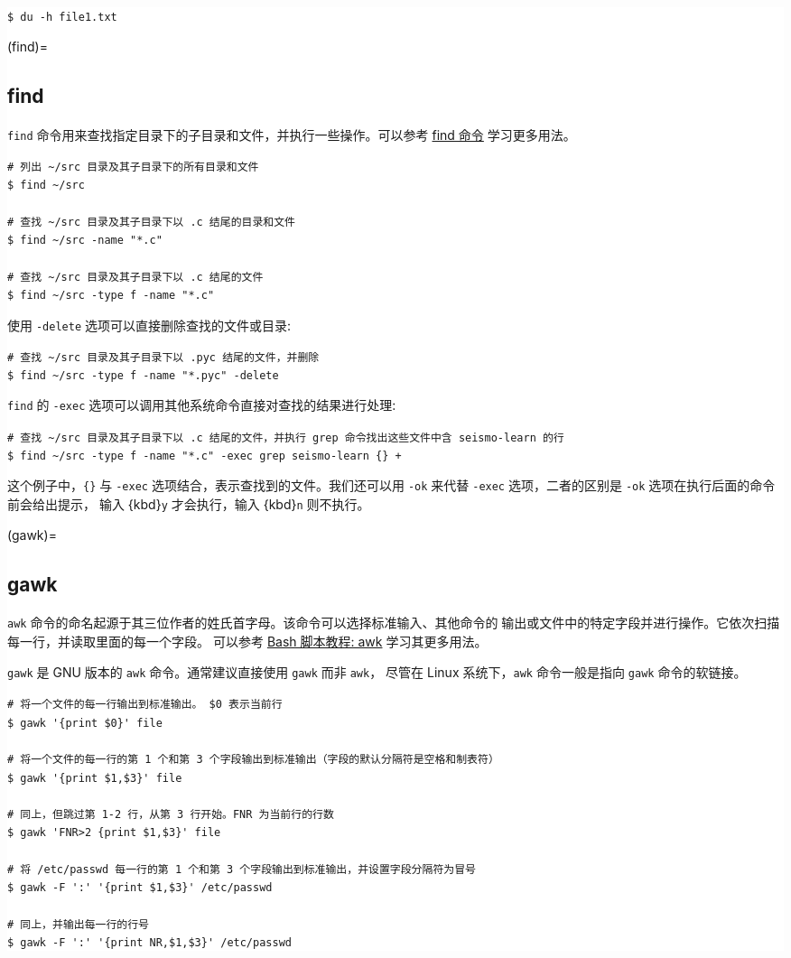 ```
$ du -h file1.txt
```

(find)=
## find

`find` 命令用来查找指定目录下的子目录和文件，并执行一些操作。可以参考
[find 命令](https://man.linuxde.net/find/) 学习更多用法。

```
# 列出 ~/src 目录及其子目录下的所有目录和文件
$ find ~/src

# 查找 ~/src 目录及其子目录下以 .c 结尾的目录和文件
$ find ~/src -name "*.c"

# 查找 ~/src 目录及其子目录下以 .c 结尾的文件
$ find ~/src -type f -name "*.c"
```

使用 `-delete` 选项可以直接删除查找的文件或目录:

```
# 查找 ~/src 目录及其子目录下以 .pyc 结尾的文件，并删除
$ find ~/src -type f -name "*.pyc" -delete
```

`find` 的 `-exec` 选项可以调用其他系统命令直接对查找的结果进行处理:

```
# 查找 ~/src 目录及其子目录下以 .c 结尾的文件，并执行 grep 命令找出这些文件中含 seismo-learn 的行
$ find ~/src -type f -name "*.c" -exec grep seismo-learn {} +
```

这个例子中，`{}` 与 `-exec` 选项结合，表示查找到的文件。我们还可以用 `-ok`
来代替 `-exec` 选项，二者的区别是 `-ok` 选项在执行后面的命令前会给出提示，
输入 {kbd}`y` 才会执行，输入 {kbd}`n` 则不执行。

(gawk)=
## gawk

`awk` 命令的命名起源于其三位作者的姓氏首字母。该命令可以选择标准输入、其他命令的
输出或文件中的特定字段并进行操作。它依次扫描每一行，并读取里面的每一个字段。
可以参考
[Bash 脚本教程: awk](https://www.bookstack.cn/read/bash-tutorial/docs-archives-commands-awk.md)
学习其更多用法。

`gawk` 是 GNU 版本的 `awk` 命令。通常建议直接使用 `gawk` 而非 `awk`，
尽管在 Linux 系统下，`awk` 命令一般是指向 `gawk` 命令的软链接。

```
# 将一个文件的每一行输出到标准输出。 $0 表示当前行
$ gawk '{print $0}' file

# 将一个文件的每一行的第 1 个和第 3 个字段输出到标准输出（字段的默认分隔符是空格和制表符）
$ gawk '{print $1,$3}' file

# 同上，但跳过第 1-2 行，从第 3 行开始。FNR 为当前行的行数
$ gawk 'FNR>2 {print $1,$3}' file

# 将 /etc/passwd 每一行的第 1 个和第 3 个字段输出到标准输出，并设置字段分隔符为冒号
$ gawk -F ':' '{print $1,$3}' /etc/passwd

# 同上，并输出每一行的行号
$ gawk -F ':' '{print NR,$1,$3}' /etc/passwd
```
